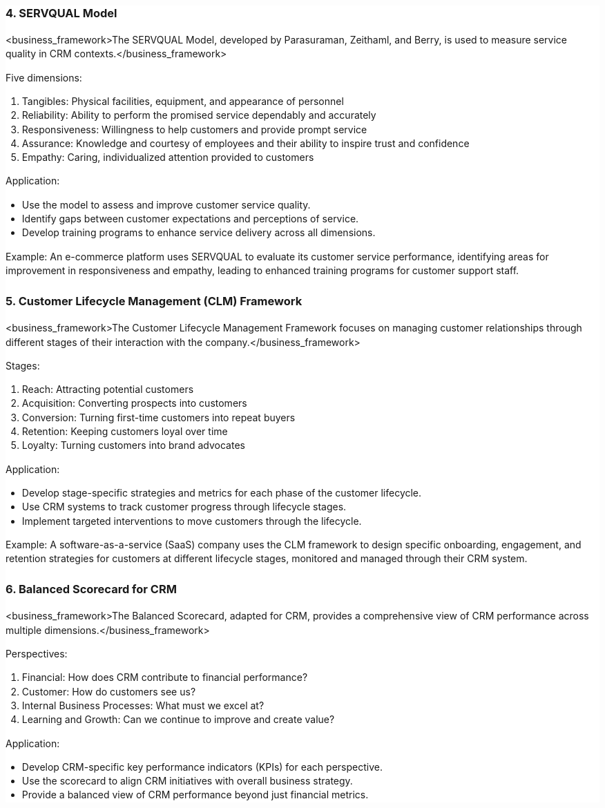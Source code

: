 ### 4. SERVQUAL Model

<business_framework>The SERVQUAL Model, developed by Parasuraman, Zeithaml, and Berry, is used to measure service quality in CRM contexts.</business_framework>

Five dimensions:
1. Tangibles: Physical facilities, equipment, and appearance of personnel
2. Reliability: Ability to perform the promised service dependably and accurately
3. Responsiveness: Willingness to help customers and provide prompt service
4. Assurance: Knowledge and courtesy of employees and their ability to inspire trust and confidence
5. Empathy: Caring, individualized attention provided to customers

Application:
- Use the model to assess and improve customer service quality.
- Identify gaps between customer expectations and perceptions of service.
- Develop training programs to enhance service delivery across all dimensions.

Example: An e-commerce platform uses SERVQUAL to evaluate its customer service performance, identifying areas for improvement in responsiveness and empathy, leading to enhanced training programs for customer support staff.

### 5. Customer Lifecycle Management (CLM) Framework

<business_framework>The Customer Lifecycle Management Framework focuses on managing customer relationships through different stages of their interaction with the company.</business_framework>

Stages:
1. Reach: Attracting potential customers
2. Acquisition: Converting prospects into customers
3. Conversion: Turning first-time customers into repeat buyers
4. Retention: Keeping customers loyal over time
5. Loyalty: Turning customers into brand advocates

Application:
- Develop stage-specific strategies and metrics for each phase of the customer lifecycle.
- Use CRM systems to track customer progress through lifecycle stages.
- Implement targeted interventions to move customers through the lifecycle.

Example: A software-as-a-service (SaaS) company uses the CLM framework to design specific onboarding, engagement, and retention strategies for customers at different lifecycle stages, monitored and managed through their CRM system.

### 6. Balanced Scorecard for CRM

<business_framework>The Balanced Scorecard, adapted for CRM, provides a comprehensive view of CRM performance across multiple dimensions.</business_framework>

Perspectives:
1. Financial: How does CRM contribute to financial performance?
2. Customer: How do customers see us?
3. Internal Business Processes: What must we excel at?
4. Learning and Growth: Can we continue to improve and create value?

Application:
- Develop CRM-specific key performance indicators (KPIs) for each perspective.
- Use the scorecard to align CRM initiatives with overall business strategy.
- Provide a balanced view of CRM performance beyond just financial metrics.
